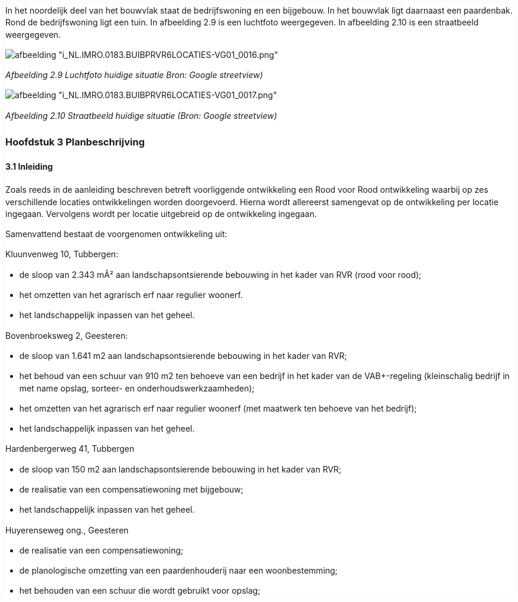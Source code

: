 In het noordelijk deel van het bouwvlak staat de bedrijfswoning en een bijgebouw. In het bouwvlak ligt daarnaast een paardenbak. Rond de bedrijfswoning ligt een tuin. In afbeelding 2\.9 is een luchtfoto weergegeven. In afbeelding 2\.10 is een straatbeeld weergegeven.

![afbeelding "i_NL.IMRO.0183.BUIBPRVR6LOCATIES-VG01_0016.png"](i_NL.IMRO.0183.BUIBPRVR6LOCATIES-VG01_0016.png)

*Afbeelding 2\.9 Luchtfoto huidige situatie Bron: Google streetview)*

![afbeelding "i_NL.IMRO.0183.BUIBPRVR6LOCATIES-VG01_0017.png"](i_NL.IMRO.0183.BUIBPRVR6LOCATIES-VG01_0017.png)

*Afbeelding 2\.10 Straatbeeld huidige situatie (Bron: Google streetview)*

### Hoofdstuk 3 Planbeschrijving

#### 3\.1 Inleiding

Zoals reeds in de aanleiding beschreven betreft voorliggende ontwikkeling een Rood voor Rood ontwikkeling waarbij op zes verschillende locaties ontwikkelingen worden doorgevoerd. Hierna wordt allereerst samengevat op de ontwikkeling per locatie ingegaan. Vervolgens wordt per locatie uitgebreid op de ontwikkeling ingegaan.

Samenvattend bestaat de voorgenomen ontwikkeling uit:

Kluunvenweg 10, Tubbergen:

* de sloop van 2\.343 mÂ² aan landschapsontsierende bebouwing in het kader van RVR (rood voor rood);

* het omzetten van het agrarisch erf naar regulier woonerf.

* het landschappelijk inpassen van het geheel.

Bovenbroeksweg 2, Geesteren:

* de sloop van 1\.641 m2 aan landschapsontsierende bebouwing in het kader van RVR;

* het behoud van een schuur van 910 m2 ten behoeve van een bedrijf in het kader van de VAB\+\-regeling (kleinschalig bedrijf in met name opslag, sorteer\- en onderhoudswerkzaamheden);

* het omzetten van het agrarisch erf naar regulier woonerf (met maatwerk ten behoeve van het bedrijf);

* het landschappelijk inpassen van het geheel.

Hardenbergerweg 41, Tubbergen

* de sloop van 150 m2 aan landschapsontsierende bebouwing in het kader van RVR;

* de realisatie van een compensatiewoning met bijgebouw;

* het landschappelijk inpassen van het geheel.

Huyerenseweg ong., Geesteren

* de realisatie van een compensatiewoning;

* de planologische omzetting van een paardenhouderij naar een woonbestemming;

* het behouden van een schuur die wordt gebruikt voor opslag;
